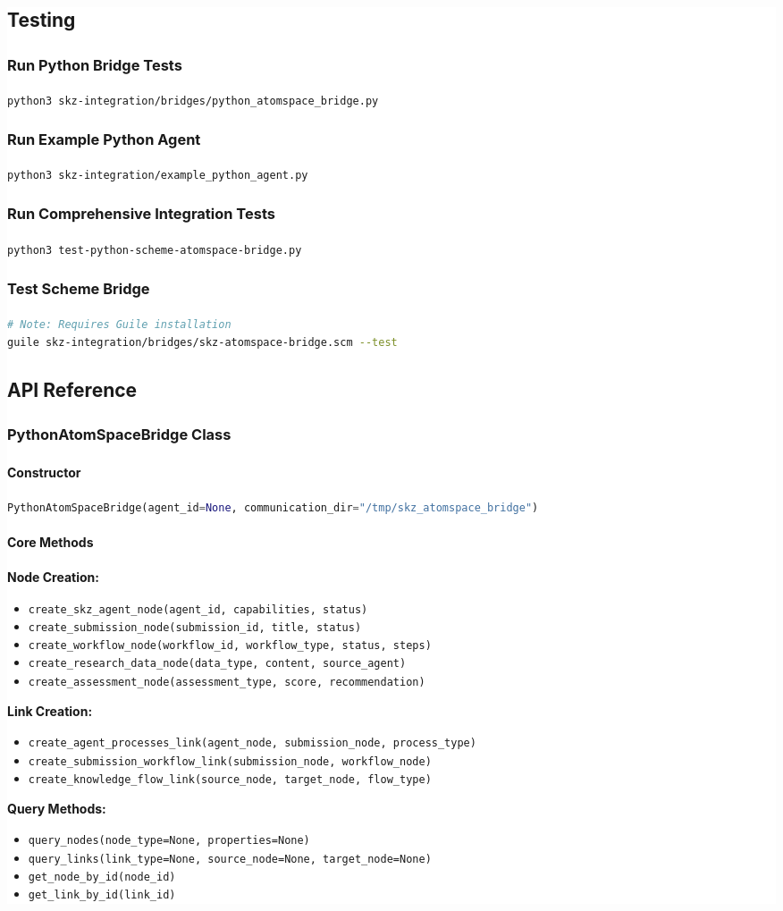 ## Testing

### Run Python Bridge Tests

```bash
python3 skz-integration/bridges/python_atomspace_bridge.py
```

### Run Example Python Agent

```bash
python3 skz-integration/example_python_agent.py
```

### Run Comprehensive Integration Tests

```bash
python3 test-python-scheme-atomspace-bridge.py
```

### Test Scheme Bridge

```bash
# Note: Requires Guile installation
guile skz-integration/bridges/skz-atomspace-bridge.scm --test
```

## API Reference

### PythonAtomSpaceBridge Class

#### Constructor
```python
PythonAtomSpaceBridge(agent_id=None, communication_dir="/tmp/skz_atomspace_bridge")
```

#### Core Methods

**Node Creation:**
- `create_skz_agent_node(agent_id, capabilities, status)` 
- `create_submission_node(submission_id, title, status)`
- `create_workflow_node(workflow_id, workflow_type, status, steps)`
- `create_research_data_node(data_type, content, source_agent)`
- `create_assessment_node(assessment_type, score, recommendation)`

**Link Creation:**
- `create_agent_processes_link(agent_node, submission_node, process_type)`
- `create_submission_workflow_link(submission_node, workflow_node)`
- `create_knowledge_flow_link(source_node, target_node, flow_type)`

**Query Methods:**
- `query_nodes(node_type=None, properties=None)`
- `query_links(link_type=None, source_node=None, target_node=None)`
- `get_node_by_id(node_id)`
- `get_link_by_id(link_id)`
